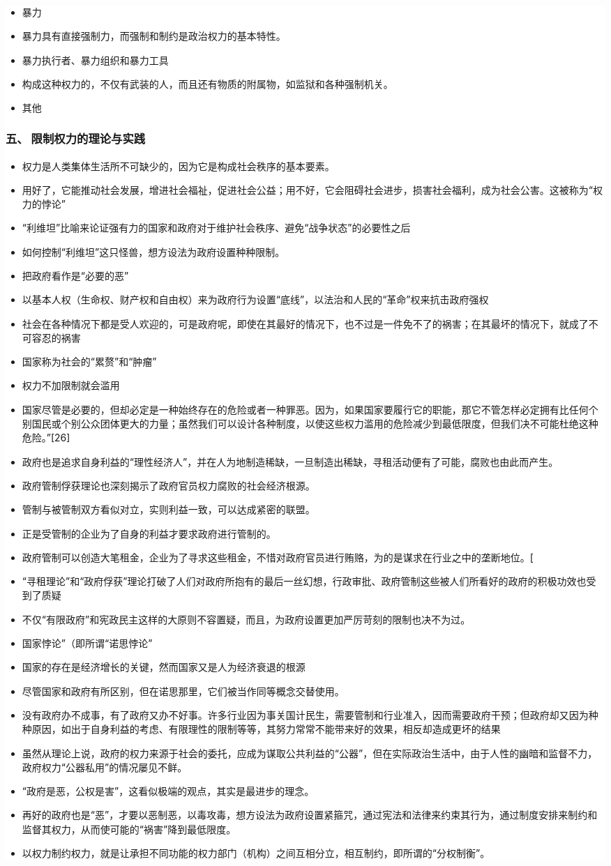 * 暴力

* 暴力具有直接强制力，而强制和制约是政治权力的基本特性。

* 暴力执行者、暴力组织和暴力工具

* 构成这种权力的，不仅有武装的人，而且还有物质的附属物，如监狱和各种强制机关。

* 其他


### 五、 限制权力的理论与实践

* 权力是人类集体生活所不可缺少的，因为它是构成社会秩序的基本要素。

* 用好了，它能推动社会发展，增进社会福祉，促进社会公益；用不好，它会阻碍社会进步，损害社会福利，成为社会公害。这被称为“权力的悖论”

* “利维坦”比喻来论证强有力的国家和政府对于维护社会秩序、避免“战争状态”的必要性之后

* 如何控制“利维坦”这只怪兽，想方设法为政府设置种种限制。

* 把政府看作是“必要的恶”

* 以基本人权（生命权、财产权和自由权）来为政府行为设置“底线”，以法治和人民的“革命”权来抗击政府强权

* 社会在各种情况下都是受人欢迎的，可是政府呢，即使在其最好的情况下，也不过是一件免不了的祸害；在其最坏的情况下，就成了不可容忍的祸害

* 国家称为社会的“累赘”和“肿瘤”

* 权力不加限制就会滥用

* 国家尽管是必要的，但却必定是一种始终存在的危险或者一种罪恶。因为，如果国家要履行它的职能，那它不管怎样必定拥有比任何个别国民或个别公众团体更大的力量；虽然我们可以设计各种制度，以使这些权力滥用的危险减少到最低限度，但我们决不可能杜绝这种危险。”[26]

* 政府也是追求自身利益的“理性经济人”，并在人为地制造稀缺，一旦制造出稀缺，寻租活动便有了可能，腐败也由此而产生。

* 政府管制俘获理论也深刻揭示了政府官员权力腐败的社会经济根源。

* 管制与被管制双方看似对立，实则利益一致，可以达成紧密的联盟。

* 正是受管制的企业为了自身的利益才要求政府进行管制的。

* 政府管制可以创造大笔租金，企业为了寻求这些租金，不惜对政府官员进行贿赂，为的是谋求在行业之中的垄断地位。[

* “寻租理论”和“政府俘获”理论打破了人们对政府所抱有的最后一丝幻想，行政审批、政府管制这些被人们所看好的政府的积极功效也受到了质疑

* 不仅“有限政府”和宪政民主这样的大原则不容置疑，而且，为政府设置更加严厉苛刻的限制也决不为过。

* 国家悖论”（即所谓“诺思悖论”

* 国家的存在是经济增长的关键，然而国家又是人为经济衰退的根源

* 尽管国家和政府有所区别，但在诺思那里，它们被当作同等概念交替使用。

* 没有政府办不成事，有了政府又办不好事。许多行业因为事关国计民生，需要管制和行业准入，因而需要政府干预；但政府却又因为种种原因，如出于自身利益的考虑、有限理性的限制等等，其努力常常不能带来好的效果，相反却造成更坏的结果

* 虽然从理论上说，政府的权力来源于社会的委托，应成为谋取公共利益的“公器”，但在实际政治生活中，由于人性的幽暗和监督不力，政府权力“公器私用”的情况屡见不鲜。

* “政府是恶，公权是害”，这看似极端的观点，其实是最进步的理念。

* 再好的政府也是“恶”，才要以恶制恶，以毒攻毒，想方设法为政府设置紧箍咒，通过宪法和法律来约束其行为，通过制度安排来制约和监督其权力，从而使可能的“祸害”降到最低限度。

* 以权力制约权力，就是让承担不同功能的权力部门（机构）之间互相分立，相互制约，即所谓的“分权制衡”。
